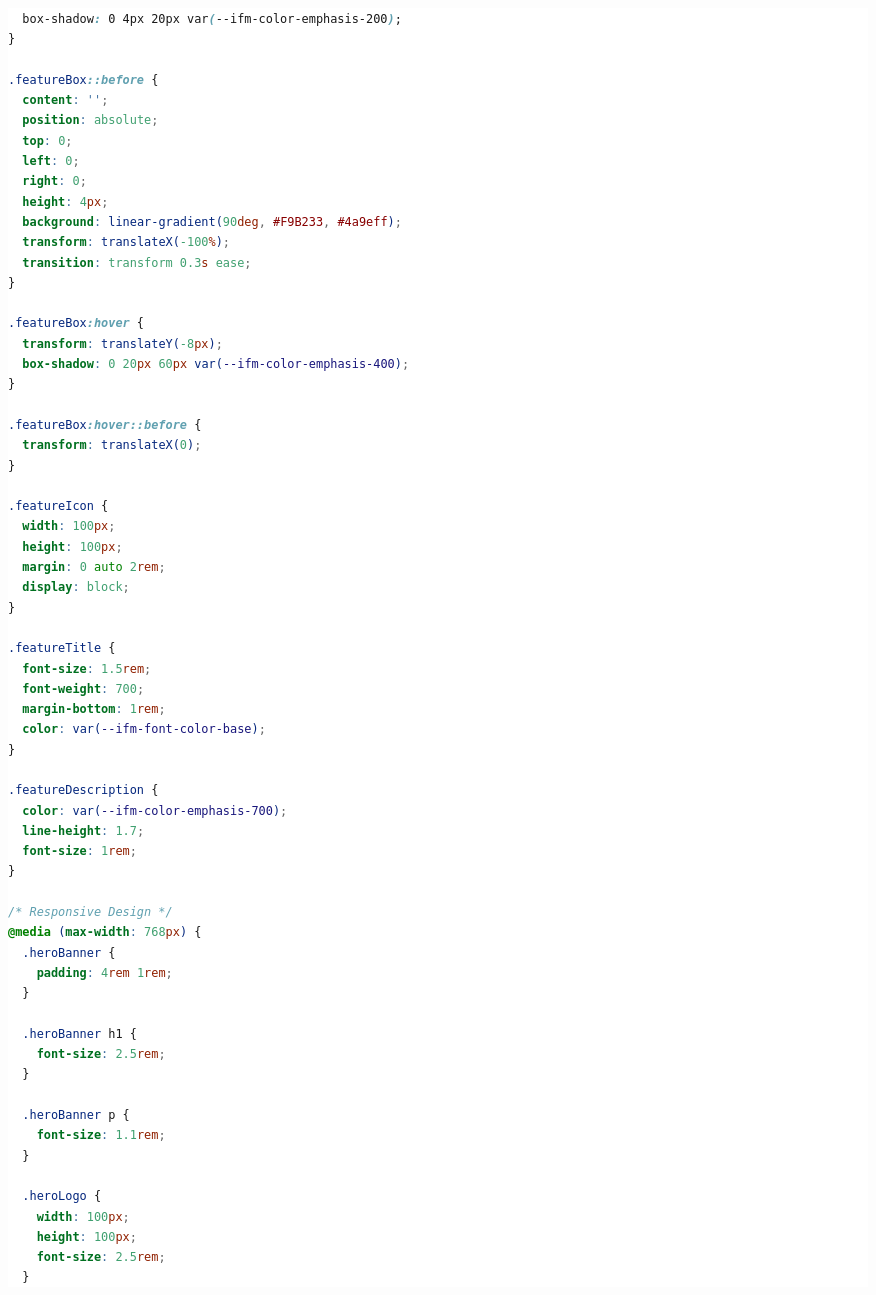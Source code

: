 ```css
  box-shadow: 0 4px 20px var(--ifm-color-emphasis-200);
}

.featureBox::before {
  content: '';
  position: absolute;
  top: 0;
  left: 0;
  right: 0;
  height: 4px;
  background: linear-gradient(90deg, #F9B233, #4a9eff);
  transform: translateX(-100%);
  transition: transform 0.3s ease;
}

.featureBox:hover {
  transform: translateY(-8px);
  box-shadow: 0 20px 60px var(--ifm-color-emphasis-400);
}

.featureBox:hover::before {
  transform: translateX(0);
}

.featureIcon {
  width: 100px;
  height: 100px;
  margin: 0 auto 2rem;
  display: block;
}

.featureTitle {
  font-size: 1.5rem;
  font-weight: 700;
  margin-bottom: 1rem;
  color: var(--ifm-font-color-base);
}

.featureDescription {
  color: var(--ifm-color-emphasis-700);
  line-height: 1.7;
  font-size: 1rem;
}

/* Responsive Design */
@media (max-width: 768px) {
  .heroBanner {
    padding: 4rem 1rem;
  }
  
  .heroBanner h1 {
    font-size: 2.5rem;
  }
  
  .heroBanner p {
    font-size: 1.1rem;
  }
  
  .heroLogo {
    width: 100px;
    height: 100px;
    font-size: 2.5rem;
  }
```